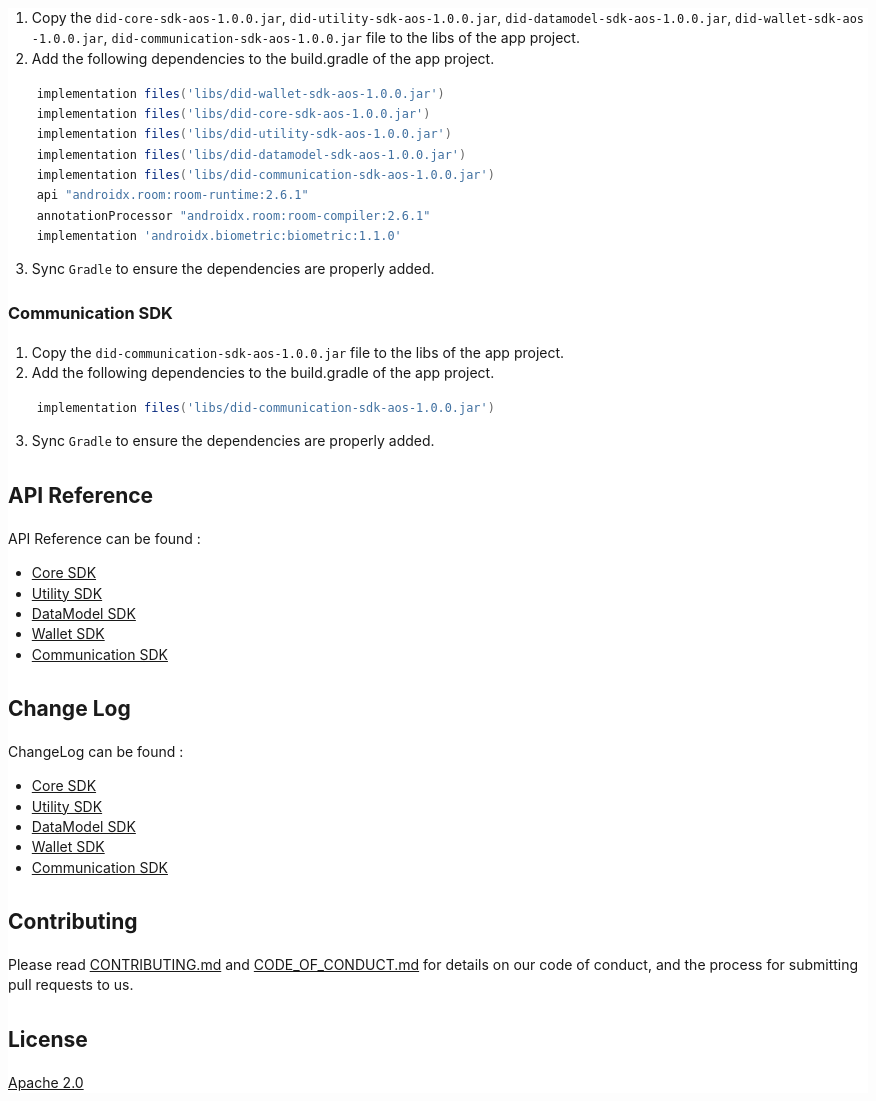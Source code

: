 1. Copy the `did-core-sdk-aos-1.0.0.jar`, `did-utility-sdk-aos-1.0.0.jar`, `did-datamodel-sdk-aos-1.0.0.jar`, `did-wallet-sdk-aos-1.0.0.jar`, `did-communication-sdk-aos-1.0.0.jar` file to the libs of the app project.
2. Add the following dependencies to the build.gradle of the app project.

```groovy
    implementation files('libs/did-wallet-sdk-aos-1.0.0.jar')
    implementation files('libs/did-core-sdk-aos-1.0.0.jar')
    implementation files('libs/did-utility-sdk-aos-1.0.0.jar')
    implementation files('libs/did-datamodel-sdk-aos-1.0.0.jar')
    implementation files('libs/did-communication-sdk-aos-1.0.0.jar')
    api "androidx.room:room-runtime:2.6.1"
    annotationProcessor "androidx.room:room-compiler:2.6.1"
    implementation 'androidx.biometric:biometric:1.1.0'
```
3. Sync `Gradle` to ensure the dependencies are properly added.


### Communication SDK

1. Copy the `did-communication-sdk-aos-1.0.0.jar` file to the libs of the app project.
2. Add the following dependencies to the build.gradle of the app project.

```groovy
    implementation files('libs/did-communication-sdk-aos-1.0.0.jar')
```
3. Sync `Gradle` to ensure the dependencies are properly added.


## API Reference

API Reference can be found : 
<br>
- [Core SDK](source/did-client-sdk-aos/did-core-sdk-aos/README.md)  
- [Utility SDK](source/did-client-sdk-aos/did-utility-sdk-aos/README.md)  
- [DataModel SDK](source/did-client-sdk-aos/did-datamodel-sdk-aos/README.md)  
- [Wallet SDK](source/did-client-sdk-aos/did-wallet-sdk-aos/README.md)  
- [Communication SDK](source/did-client-sdk-aos/did-communication-sdk-aos/README.md)  

## Change Log

ChangeLog can be found : 
<br>
- [Core SDK](source/did-client-sdk-aos/did-core-sdk-aos/CHANGELOG.md)  
- [Utility SDK](source/did-client-sdk-aos/did-utility-sdk-aos/CHANGELOG.md)  
- [DataModel SDK](source/did-client-sdk-aos/did-datamodel-sdk-aos/CHANGELOG.md)  
- [Wallet SDK](source/did-client-sdk-aos/did-wallet-sdk-aos/CHANGELOG.md)  
- [Communication SDK](source/did-client-sdk-aos/did-communication-sdk-aos/CHANGELOG.md)  

## Contributing

Please read [CONTRIBUTING.md](CONTRIBUTING.md) and [CODE_OF_CONDUCT.md](CODE_OF_CONDUCT.md) for details on our code of conduct, and the process for submitting pull requests to us.


## License
[Apache 2.0](LICENSE)
